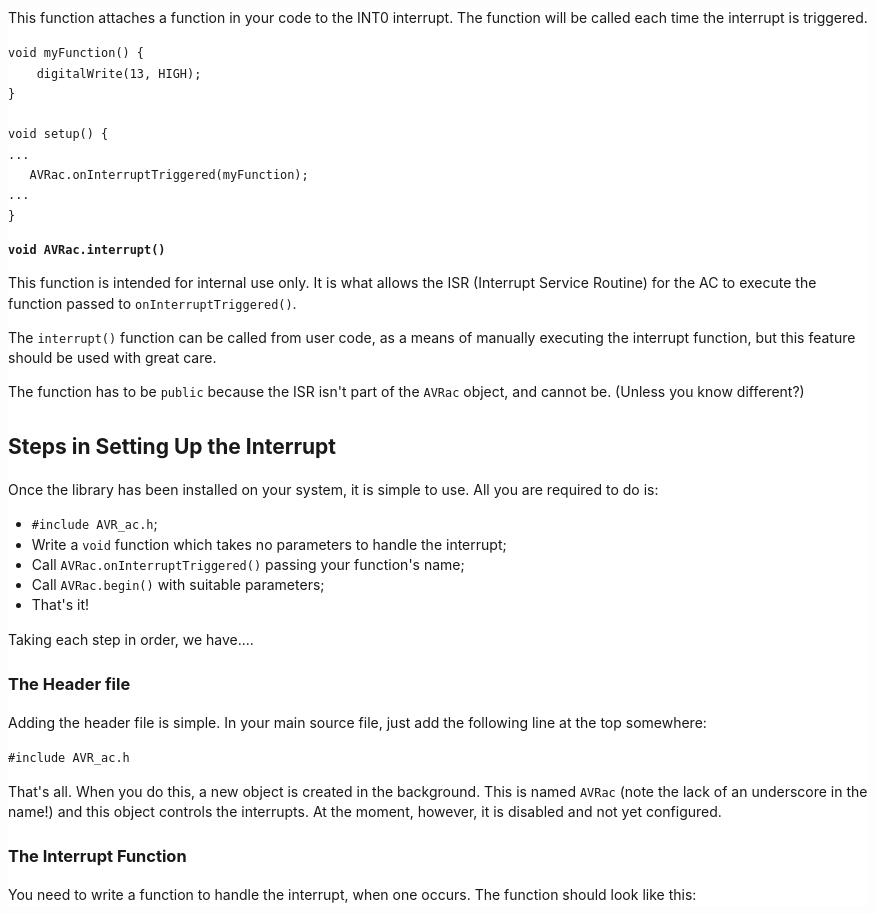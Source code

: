 This function attaches a function in your code to the INT0 interrupt. The function will be called each time the interrupt is triggered.

```
void myFunction() {
    digitalWrite(13, HIGH);
}

void setup() {
...
   AVRac.onInterruptTriggered(myFunction);
...
}
```

**`void AVRac.interrupt()`**

This function is intended for internal use only. It is what allows the ISR (Interrupt Service Routine) for the AC to execute the function passed to `onInterruptTriggered()`.

The `interrupt()` function can be called from user code, as a means of manually executing the interrupt function, but this feature should be used with great care.

The function has to be `public` because the ISR isn't part of the `AVRac` object, and cannot be. (Unless you know different?)


## Steps in Setting Up the Interrupt

Once the library has been installed on your system, it is simple to use. All you are required to do is:

* `#include AVR_ac.h`;
* Write a `void` function which takes no parameters to handle the interrupt;
* Call `AVRac.onInterruptTriggered()` passing your function's name;
* Call `AVRac.begin()` with suitable parameters;
* That's it!

Taking each step in order, we have....

### The Header file

Adding the header file is simple. In your main source file, just add the following line at the top somewhere:

```
#include AVR_ac.h
```

That's all. When you do this, a new object is created in the background. This is named `AVRac` (note the lack of an underscore in the name!) and this object controls the interrupts. At the moment, however, it is disabled and not yet configured.


### The Interrupt Function

You need to write a function to handle the interrupt, when one occurs. The function should look like this:
